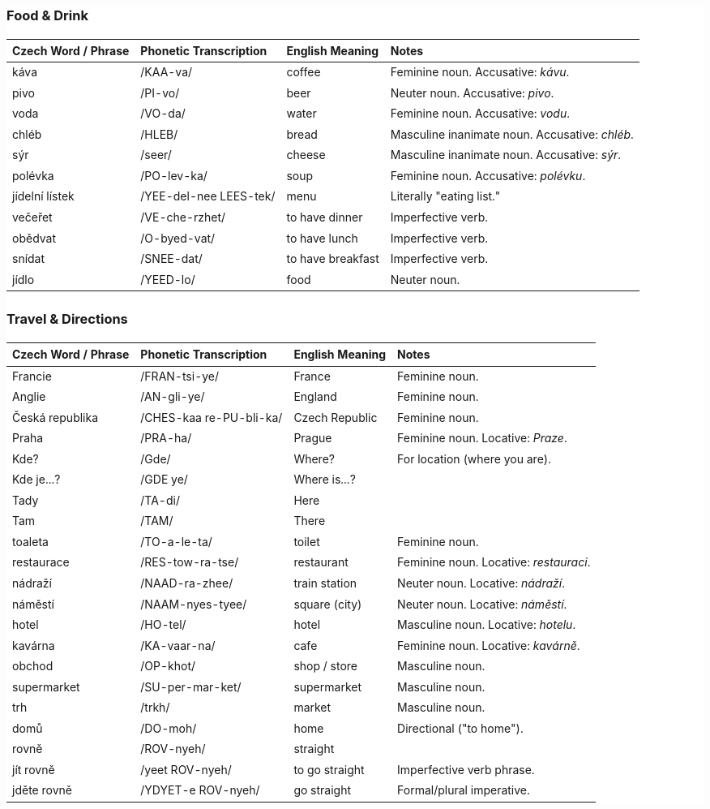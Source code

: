 ### Food & Drink

| Czech Word / Phrase | Phonetic Transcription | English Meaning   | Notes                                          |
| :------------------ | :--------------------- | :---------------- | :--------------------------------------------- |
| káva                | /KAA-va/               | coffee            | Feminine noun. Accusative: _kávu_.             |
| pivo                | /PI-vo/                | beer              | Neuter noun. Accusative: _pivo_.               |
| voda                | /VO-da/                | water             | Feminine noun. Accusative: _vodu_.             |
| chléb               | /HLEB/                 | bread             | Masculine inanimate noun. Accusative: _chléb_. |
| sýr                 | /seer/                 | cheese            | Masculine inanimate noun. Accusative: _sýr_.   |
| polévka             | /PO-lev-ka/            | soup              | Feminine noun. Accusative: _polévku_.          |
| jídelní lístek      | /YEE-del-nee LEES-tek/ | menu              | Literally "eating list."                       |
| večeřet             | /VE-che-rzhet/         | to have dinner    | Imperfective verb.                             |
| obědvat             | /O-byed-vat/           | to have lunch     | Imperfective verb.                             |
| snídat              | /SNEE-dat/             | to have breakfast | Imperfective verb.                             |
| jídlo               | /YEED-lo/              | food              | Neuter noun.                                   |

### Travel & Directions

| Czech Word / Phrase    | Phonetic Transcription          | English Meaning    | Notes                                  |
| :--------------------- | :------------------------------ | :----------------- | :------------------------------------- |
| Francie                | /FRAN-tsi-ye/                   | France             | Feminine noun.                         |
| Anglie                 | /AN-gli-ye/                     | England            | Feminine noun.                         |
| Česká republika        | /CHES-kaa re-PU-bli-ka/         | Czech Republic     | Feminine noun.                         |
| Praha                  | /PRA-ha/                        | Prague             | Feminine noun. Locative: _Praze_.      |
| Kde?                   | /Gde/                           | Where?             | For location (where you are).          |
| Kde je...?             | /GDE ye/                        | Where is...?       |                                        |
| Tady                   | /TA-di/                         | Here               |                                        |
| Tam                    | /TAM/                           | There              |                                        |
| toaleta                | /TO-a-le-ta/                    | toilet             | Feminine noun.                         |
| restaurace             | /RES-tow-ra-tse/                | restaurant         | Feminine noun. Locative: _restauraci_. |
| nádraží                | /NAAD-ra-zhee/                  | train station      | Neuter noun. Locative: _nádraží_.      |
| náměstí                | /NAAM-nyes-tyee/                | square (city)      | Neuter noun. Locative: _náměstí_.      |
| hotel                  | /HO-tel/                        | hotel              | Masculine noun. Locative: _hotelu_.    |
| kavárna                | /KA-vaar-na/                    | cafe               | Feminine noun. Locative: _kavárně_.    |
| obchod                 | /OP-khot/                       | shop / store       | Masculine noun.                        |
| supermarket            | /SU-per-mar-ket/                | supermarket        | Masculine noun.                        |
| trh                    | /trkh/                          | market             | Masculine noun.                        |
| domů                   | /DO-moh/                        | home               | Directional ("to home").               |
| rovně                  | /ROV-nyeh/                      | straight           |                                        |
| jít rovně              | /yeet ROV-nyeh/                 | to go straight     | Imperfective verb phrase.              |
| jděte rovně            | /YDYET-e ROV-nyeh/              | go straight        | Formal/plural imperative.              |